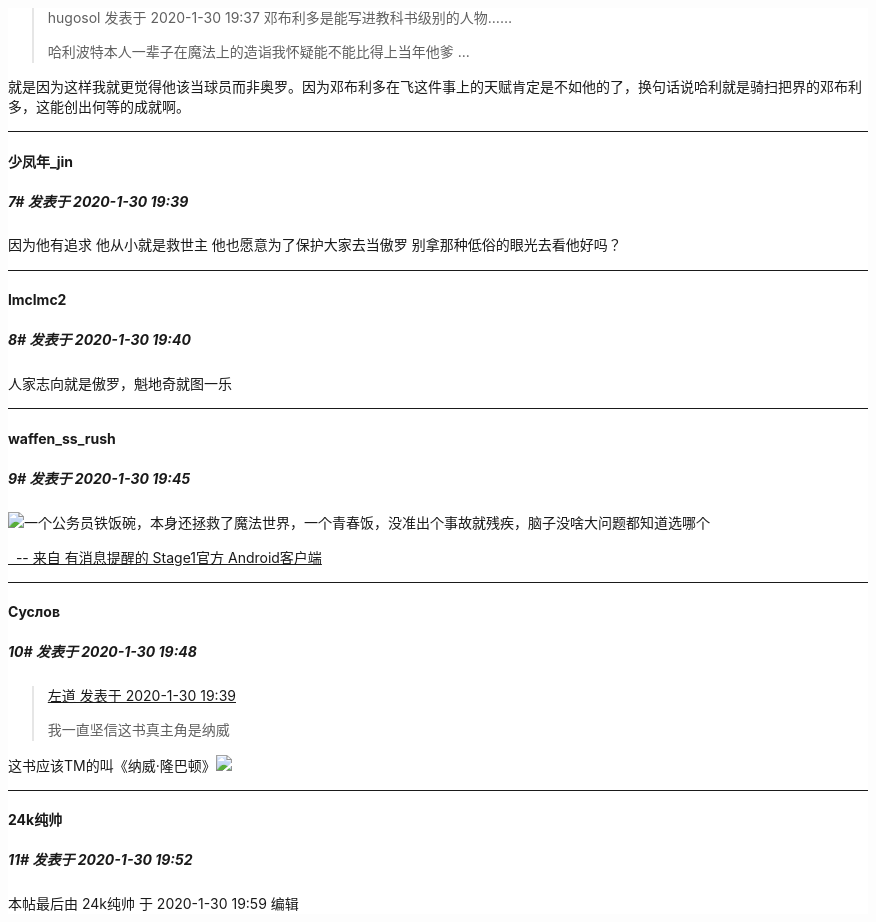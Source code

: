 
<blockquote>hugosol 发表于 2020-1-30 19:37
邓布利多是能写进教科书级别的人物……

哈利波特本人一辈子在魔法上的造诣我怀疑能不能比得上当年他爹 ...</blockquote>

就是因为这样我就更觉得他该当球员而非奥罗。因为邓布利多在飞这件事上的天赋肯定是不如他的了，换句话说哈利就是骑扫把界的邓布利多，这能创出何等的成就啊。


*****

####  少凤年_jin  
##### 7#       发表于 2020-1-30 19:39


因为他有追求 他从小就是救世主 他也愿意为了保护大家去当傲罗 别拿那种低俗的眼光去看他好吗？


*****

####  lmclmc2  
##### 8#       发表于 2020-1-30 19:40


人家志向就是傲罗，魁地奇就图一乐


*****

####  waffen_ss_rush  
##### 9#       发表于 2020-1-30 19:45


<img src="https://static.saraba1st.com/image/smiley/face2017/067.png" referrerpolicy="no-referrer">一个公务员铁饭碗，本身还拯救了魔法世界，一个青春饭，没准出个事故就残疾，脑子没啥大问题都知道选哪个

[  -- 来自 有消息提醒的 Stage1官方 Android客户端](https://www.coolapk.com/apk/140634)


*****

####  Суслов  
##### 10#       发表于 2020-1-30 19:48


<blockquote><a href="httphttps://bbs.saraba1st.com/2b/forum.php?mod=redirect&amp;goto=findpost&amp;pid=46282525&amp;ptid=1911451" target="_blank">左道 发表于 2020-1-30 19:39</a>

我一直坚信这书真主角是纳威</blockquote>
这书应该TM的叫《纳威·隆巴顿》<img src="https://static.saraba1st.com/image/smiley/face2017/037.png" referrerpolicy="no-referrer">


*****

####  24k纯帅  
##### 11#       发表于 2020-1-30 19:52


 本帖最后由 24k纯帅 于 2020-1-30 19:59 编辑 
